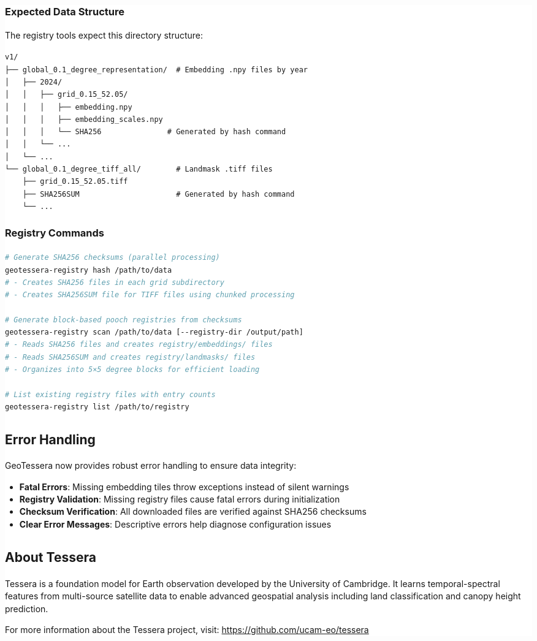 ### Expected Data Structure

The registry tools expect this directory structure:

```
v1/
├── global_0.1_degree_representation/  # Embedding .npy files by year
│   ├── 2024/
│   │   ├── grid_0.15_52.05/
│   │   │   ├── embedding.npy
│   │   │   ├── embedding_scales.npy  
│   │   │   └── SHA256               # Generated by hash command
│   │   └── ...
│   └── ...
└── global_0.1_degree_tiff_all/        # Landmask .tiff files
    ├── grid_0.15_52.05.tiff
    ├── SHA256SUM                      # Generated by hash command
    └── ...
```

### Registry Commands

```bash
# Generate SHA256 checksums (parallel processing)
geotessera-registry hash /path/to/data
# - Creates SHA256 files in each grid subdirectory
# - Creates SHA256SUM file for TIFF files using chunked processing

# Generate block-based pooch registries from checksums
geotessera-registry scan /path/to/data [--registry-dir /output/path]
# - Reads SHA256 files and creates registry/embeddings/ files
# - Reads SHA256SUM and creates registry/landmasks/ files
# - Organizes into 5×5 degree blocks for efficient loading

# List existing registry files with entry counts
geotessera-registry list /path/to/registry
```

## Error Handling

GeoTessera now provides robust error handling to ensure data integrity:

- **Fatal Errors**: Missing embedding tiles throw exceptions instead of silent warnings
- **Registry Validation**: Missing registry files cause fatal errors during initialization
- **Checksum Verification**: All downloaded files are verified against SHA256 checksums
- **Clear Error Messages**: Descriptive errors help diagnose configuration issues

## About Tessera

Tessera is a foundation model for Earth observation developed by the University of Cambridge. It learns temporal-spectral features from multi-source satellite data to enable advanced geospatial analysis including land classification and canopy height prediction.

For more information about the Tessera project, visit: https://github.com/ucam-eo/tessera
